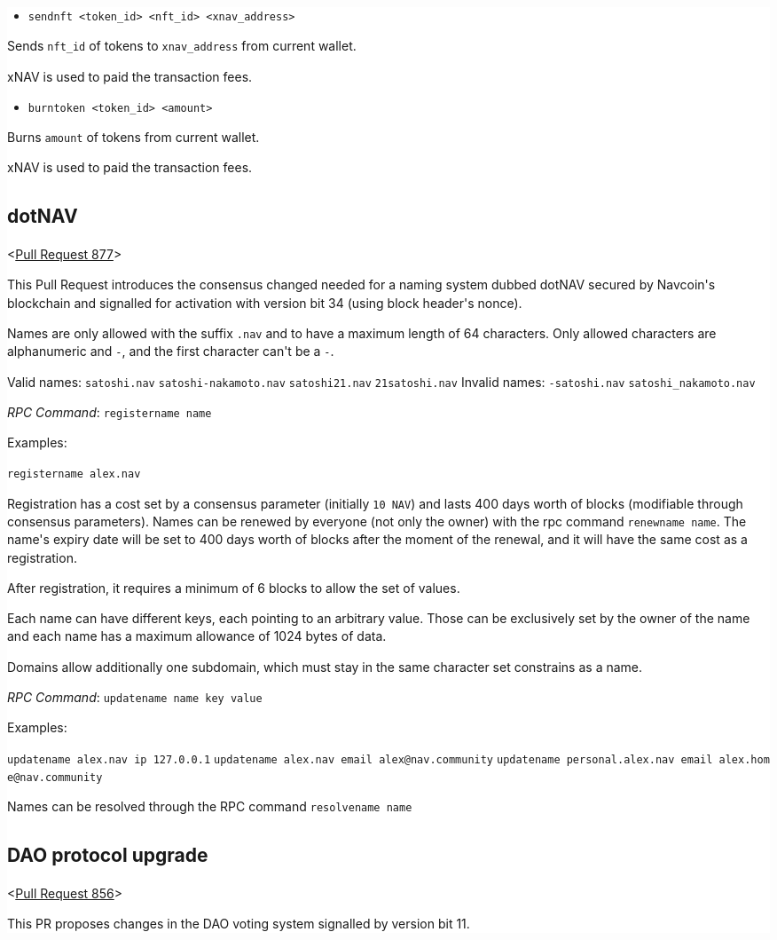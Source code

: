 - `sendnft <token_id> <nft_id> <xnav_address>`

Sends `nft_id` of tokens to `xnav_address` from current wallet.

xNAV is used to paid the transaction fees.

- `burntoken <token_id> <amount>`

Burns `amount` of tokens from current wallet.

xNAV is used to paid the transaction fees.

## dotNAV

<[Pull Request 877](https://github.com/navcoin/navcoin-core/pull/877)>

This Pull Request introduces the consensus changed needed for a naming system dubbed dotNAV secured by Navcoin's blockchain and signalled for activation with version bit 34 (using block header's nonce).

Names are only allowed with the suffix `.nav` and to have a maximum length of 64 characters. Only allowed characters are alphanumeric and `-`, and the first character can't be a `-`.

Valid names: `satoshi.nav` `satoshi-nakamoto.nav` `satoshi21.nav` `21satoshi.nav`
Invalid names: `-satoshi.nav` `satoshi_nakamoto.nav`

*RPC Command*: `registername name`

Examples:

`registername alex.nav`

Registration has a cost set by a consensus parameter (initially `10 NAV`) and lasts 400 days worth of blocks (modifiable through consensus parameters). Names can be renewed by everyone (not only the owner) with the rpc command `renewname name`. The name's expiry date will be set to 400 days worth of blocks after the moment of the renewal, and it will have the same cost as a registration.

After registration, it requires a minimum of 6 blocks to allow the set of values.

Each name can have different keys, each pointing to an arbitrary value. Those can be exclusively set by the owner of the name and each name has a maximum allowance of 1024 bytes of data.

Domains allow additionally one subdomain, which must stay in the same character set constrains as a name.

*RPC Command*: `updatename name key value`

Examples: 

`updatename alex.nav ip 127.0.0.1`
`updatename alex.nav email alex@nav.community`
`updatename personal.alex.nav email alex.home@nav.community`

Names can be resolved through the RPC command `resolvename name`

## DAO protocol upgrade

<[Pull Request 856](https://github.com/navcoin/navcoin-core/pull/856)>

This PR proposes changes in the DAO voting system signalled by version bit 11.
